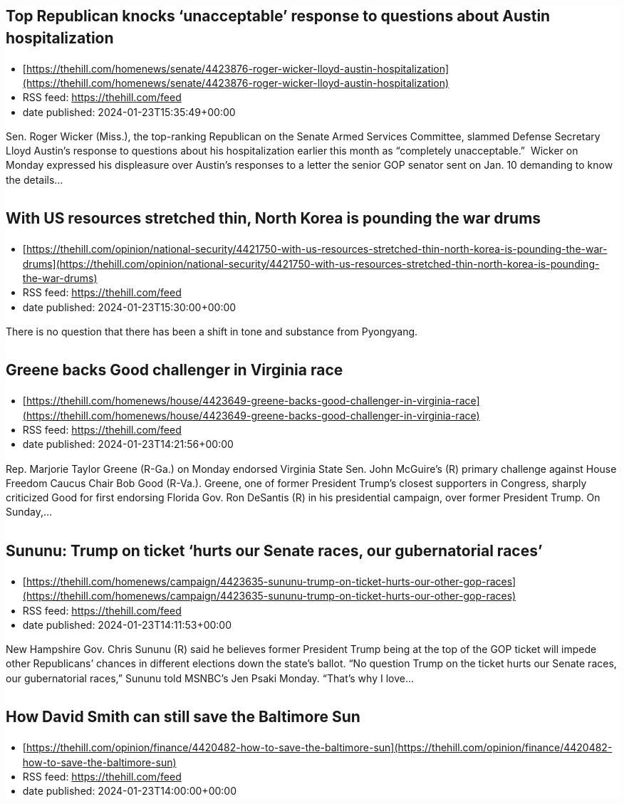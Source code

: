 ## Top Republican knocks ‘unacceptable’ response to questions about Austin hospitalization
 - [https://thehill.com/homenews/senate/4423876-roger-wicker-lloyd-austin-hospitalization](https://thehill.com/homenews/senate/4423876-roger-wicker-lloyd-austin-hospitalization)
 - RSS feed: https://thehill.com/feed
 - date published: 2024-01-23T15:35:49+00:00

Sen. Roger Wicker (Miss.), the top-ranking Republican on the Senate Armed Services Committee, slammed Defense Secretary Lloyd Austin’s response to questions about his hospitalization earlier this month as “completely unacceptable.”&#160; Wicker on Monday expressed his displeasure over Austin’s responses to a letter the senior GOP senator sent on Jan. 10 demanding to know the details&#8230;

## With US resources stretched thin, North Korea is pounding the war drums
 - [https://thehill.com/opinion/national-security/4421750-with-us-resources-stretched-thin-north-korea-is-pounding-the-war-drums](https://thehill.com/opinion/national-security/4421750-with-us-resources-stretched-thin-north-korea-is-pounding-the-war-drums)
 - RSS feed: https://thehill.com/feed
 - date published: 2024-01-23T15:30:00+00:00

There is no question that there has been a shift in tone and substance from Pyongyang.

## Greene backs Good challenger in Virginia race
 - [https://thehill.com/homenews/house/4423649-greene-backs-good-challenger-in-virginia-race](https://thehill.com/homenews/house/4423649-greene-backs-good-challenger-in-virginia-race)
 - RSS feed: https://thehill.com/feed
 - date published: 2024-01-23T14:21:56+00:00

Rep. Marjorie Taylor Greene (R-Ga.) on Monday endorsed Virginia State Sen. John McGuire’s (R) primary challenge against House Freedom Caucus Chair Bob Good (R-Va.). Greene, one of former President Trump’s closest supporters in Congress, sharply criticized Good for first endorsing Florida Gov. Ron DeSantis (R) in his presidential campaign, over former President Trump. On Sunday,&#8230;

## Sununu: Trump on ticket ‘hurts our Senate races, our gubernatorial races’
 - [https://thehill.com/homenews/campaign/4423635-sununu-trump-on-ticket-hurts-our-other-gop-races](https://thehill.com/homenews/campaign/4423635-sununu-trump-on-ticket-hurts-our-other-gop-races)
 - RSS feed: https://thehill.com/feed
 - date published: 2024-01-23T14:11:53+00:00

New Hampshire Gov. Chris Sununu (R) said he believes former President Trump being at the top of the GOP ticket will impede other Republicans&#8217; chances in different elections down the state’s ballot. “No question Trump on the ticket hurts our Senate races, our gubernatorial races,” Sununu told MSNBC’s Jen Psaki Monday. “That’s why I love&#8230;

## How David Smith can still save the Baltimore Sun
 - [https://thehill.com/opinion/finance/4420482-how-to-save-the-baltimore-sun](https://thehill.com/opinion/finance/4420482-how-to-save-the-baltimore-sun)
 - RSS feed: https://thehill.com/feed
 - date published: 2024-01-23T14:00:00+00:00
